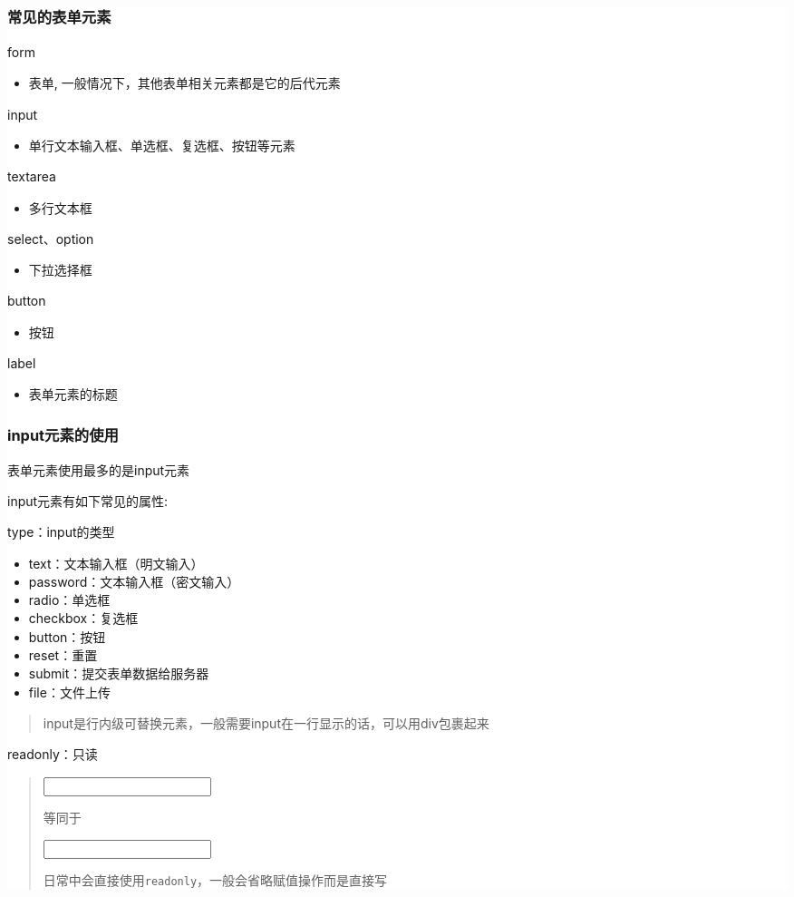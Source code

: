 

### 常见的表单元素

form 

- 表单, 一般情况下，其他表单相关元素都是它的后代元素

input 

- 单行文本输入框、单选框、复选框、按钮等元素

textarea 

- 多行文本框 

select、option 

- 下拉选择框 

button 

- 按钮 

label 

- 表单元素的标题





### input元素的使用

表单元素使用最多的是input元素 

input元素有如下常见的属性:

type：input的类型 

- text：文本输入框（明文输入） 
- password：文本输入框（密文输入） 
- radio：单选框 
- checkbox：复选框 
- button：按钮 
- reset：重置 
- submit：提交表单数据给服务器 
- file：文件上传



> input是行内级可替换元素，一般需要input在一行显示的话，可以用div包裹起来



readonly：只读

> <input type ='text' readonly>
>
> 等同于
>
> <input type = 'text' readonly = 'readonly'>
>
> 日常中会直接使用`readonly`，一般会省略赋值操作而是直接写
